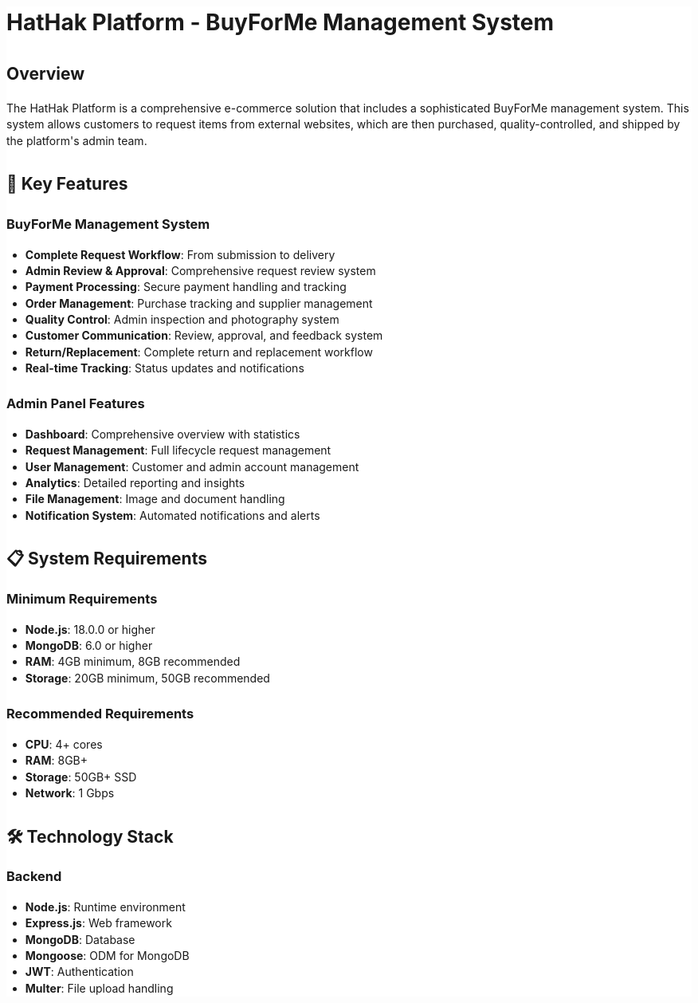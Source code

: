 # HatHak Platform - BuyForMe Management System

## Overview

The HatHak Platform is a comprehensive e-commerce solution that includes a sophisticated BuyForMe management system. This system allows customers to request items from external websites, which are then purchased, quality-controlled, and shipped by the platform's admin team.

## 🚀 Key Features

### BuyForMe Management System
- **Complete Request Workflow**: From submission to delivery
- **Admin Review & Approval**: Comprehensive request review system
- **Payment Processing**: Secure payment handling and tracking
- **Order Management**: Purchase tracking and supplier management
- **Quality Control**: Admin inspection and photography system
- **Customer Communication**: Review, approval, and feedback system
- **Return/Replacement**: Complete return and replacement workflow
- **Real-time Tracking**: Status updates and notifications

### Admin Panel Features
- **Dashboard**: Comprehensive overview with statistics
- **Request Management**: Full lifecycle request management
- **User Management**: Customer and admin account management
- **Analytics**: Detailed reporting and insights
- **File Management**: Image and document handling
- **Notification System**: Automated notifications and alerts

## 📋 System Requirements

### Minimum Requirements
- **Node.js**: 18.0.0 or higher
- **MongoDB**: 6.0 or higher
- **RAM**: 4GB minimum, 8GB recommended
- **Storage**: 20GB minimum, 50GB recommended

### Recommended Requirements
- **CPU**: 4+ cores
- **RAM**: 8GB+
- **Storage**: 50GB+ SSD
- **Network**: 1 Gbps

## 🛠 Technology Stack

### Backend
- **Node.js**: Runtime environment
- **Express.js**: Web framework
- **MongoDB**: Database
- **Mongoose**: ODM for MongoDB
- **JWT**: Authentication
- **Multer**: File upload handling
